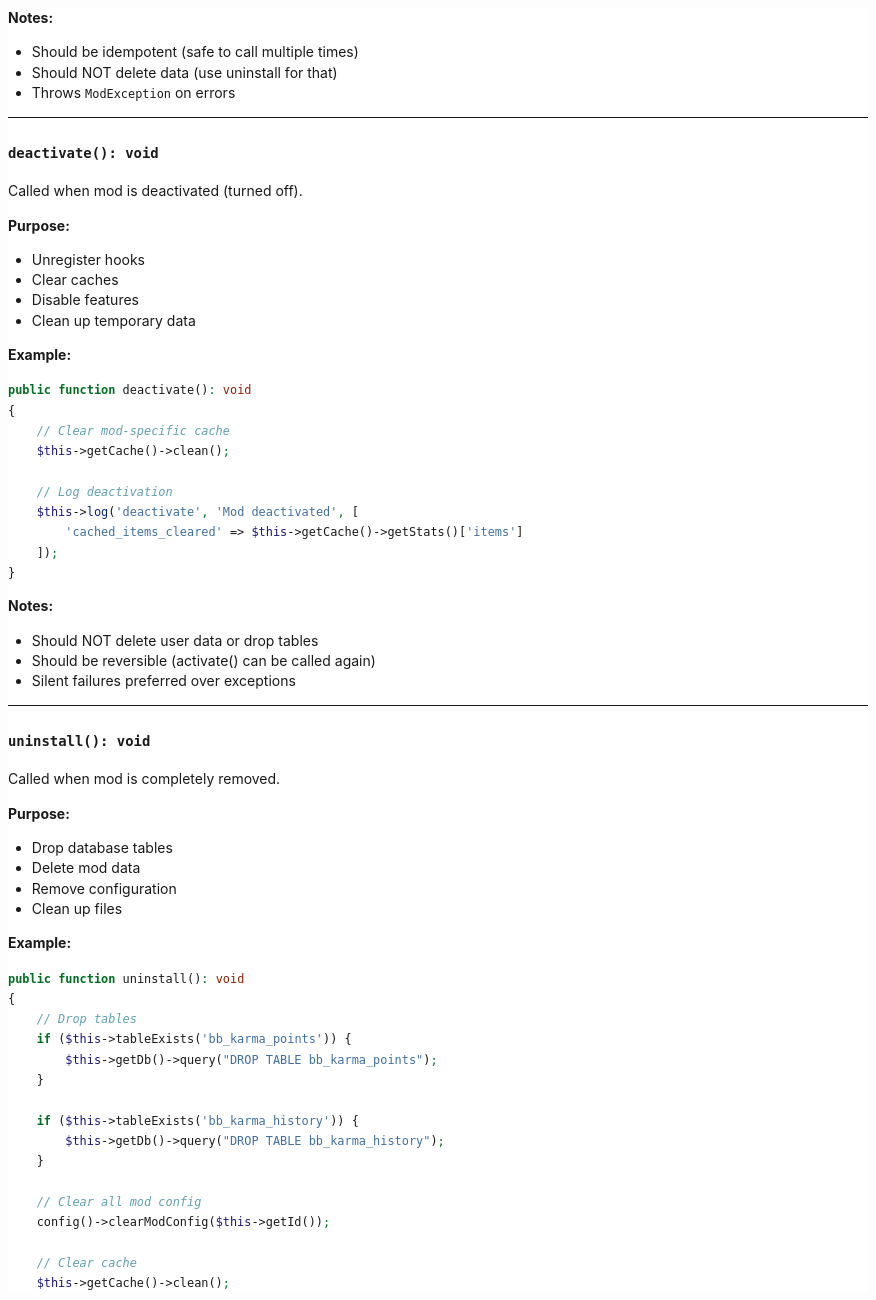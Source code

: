 **Notes:**
- Should be idempotent (safe to call multiple times)
- Should NOT delete data (use uninstall for that)
- Throws `ModException` on errors

---

### `deactivate(): void`

Called when mod is deactivated (turned off).

**Purpose:**
- Unregister hooks
- Clear caches
- Disable features
- Clean up temporary data

**Example:**
```php
public function deactivate(): void
{
    // Clear mod-specific cache
    $this->getCache()->clean();

    // Log deactivation
    $this->log('deactivate', 'Mod deactivated', [
        'cached_items_cleared' => $this->getCache()->getStats()['items']
    ]);
}
```

**Notes:**
- Should NOT delete user data or drop tables
- Should be reversible (activate() can be called again)
- Silent failures preferred over exceptions

---

### `uninstall(): void`

Called when mod is completely removed.

**Purpose:**
- Drop database tables
- Delete mod data
- Remove configuration
- Clean up files

**Example:**
```php
public function uninstall(): void
{
    // Drop tables
    if ($this->tableExists('bb_karma_points')) {
        $this->getDb()->query("DROP TABLE bb_karma_points");
    }

    if ($this->tableExists('bb_karma_history')) {
        $this->getDb()->query("DROP TABLE bb_karma_history");
    }

    // Clear all mod config
    config()->clearModConfig($this->getId());

    // Clear cache
    $this->getCache()->clean();

```